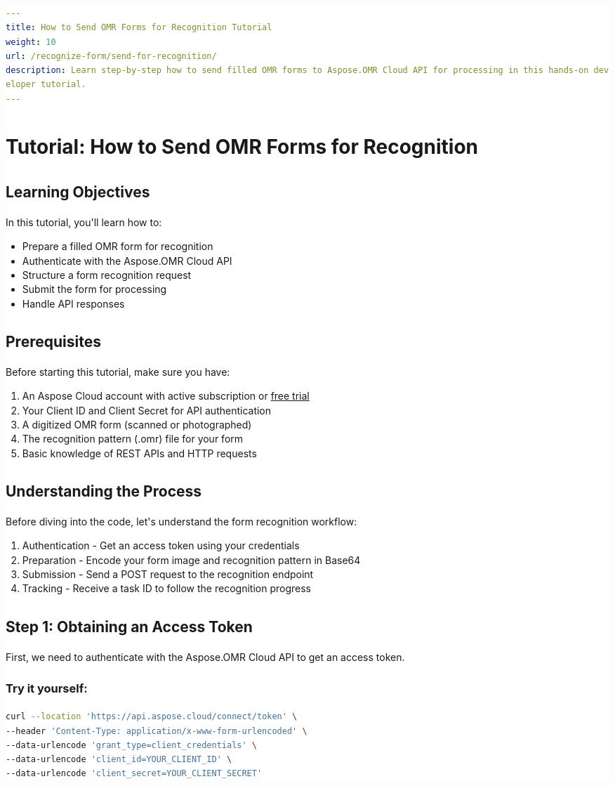 ```yaml
---
title: How to Send OMR Forms for Recognition Tutorial
weight: 10
url: /recognize-form/send-for-recognition/
description: Learn step-by-step how to send filled OMR forms to Aspose.OMR Cloud API for processing in this hands-on developer tutorial.
---
```


# Tutorial: How to Send OMR Forms for Recognition

## Learning Objectives

In this tutorial, you'll learn how to:
- Prepare a filled OMR form for recognition
- Authenticate with the Aspose.OMR Cloud API
- Structure a form recognition request
- Submit the form for processing
- Handle API responses

## Prerequisites

Before starting this tutorial, make sure you have:

1. An Aspose Cloud account with active subscription or [free trial](https://dashboard.aspose.cloud/#/apps)
2. Your Client ID and Client Secret for API authentication
3. A digitized OMR form (scanned or photographed)
4. The recognition pattern (.omr) file for your form
5. Basic knowledge of REST APIs and HTTP requests

## Understanding the Process

Before diving into the code, let's understand the form recognition workflow:

1. Authentication - Get an access token using your credentials
2. Preparation - Encode your form image and recognition pattern in Base64
3. Submission - Send a POST request to the recognition endpoint
4. Tracking - Receive a task ID to follow the recognition progress

## Step 1: Obtaining an Access Token

First, we need to authenticate with the Aspose.OMR Cloud API to get an access token.

### Try it yourself:

```bash
curl --location 'https://api.aspose.cloud/connect/token' \
--header 'Content-Type: application/x-www-form-urlencoded' \
--data-urlencode 'grant_type=client_credentials' \
--data-urlencode 'client_id=YOUR_CLIENT_ID' \
--data-urlencode 'client_secret=YOUR_CLIENT_SECRET'
```
